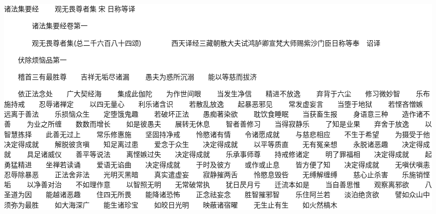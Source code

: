   诸法集要经
　　观无畏尊者集  宋 日称等译




　　　　诸法集要经卷第一

　　　　观无畏尊者集(总二千六百八十四颂)
　　　　西天译经三藏朝散大夫试鸿胪卿宣梵大师赐紫沙门臣日称等奉　诏译

　　伏除烦恼品第一

　　稽首三有最胜尊　　吉祥无垢尽诸漏
　　愚夫为惑所沉溺　　能以等慈而拔济

　　依正法念处　　广大契经海
　　集成此伽陀　　为作世间眼
　　当发生净信　　精进不放逸
　　弃背于六尘　　修习微妙智
　　乐布施持戒　　忍辱诸禅定
　　以四无量心　　利乐诸含识
　　若散乱放逸　　起暴恶邪见
　　常发虚妄言　　当堕于地狱
　　若悭吝憎嫉　　远离于善法
　　乐损恼众生　　定堕饿鬼趣
　　若破坏正法　　愚痴著染欲
　　耽饮食睡眠　　当获畜生报
　　身语意三种　　造作诸不善
　　为业之所缠　　数数而增长
　　如是彼愚夫　　展转无休息
　　智者善修习　　当得寂静乐
　　了知是业果　　弃舍于放逸
　　以智慧拣择　　此善无过上
　　常乐修惠施　　坚固持净戒
　　怜愍诸有情　　令诸愿成就
　　与慈悲相应　　不生于希望
　　为摄受于他　　决定得成就
　　解脱彼贪嗔　　知足离过患
　　爱念于众生　　决定得成就
　　以平等质直　　无有冤亲想
　　永脱诸恶趣　　决定得成就
　　具足诸威仪　　善平等说法
　　离悭嫉过失　　决定得成就
　　乐承事师尊　　持戒修诸定
　　明了罪福相　　决定得成就
　　起勇猛精进　　坐禅若读诵
　　爱语无谄曲　　决定得成就
　　于时及彼方　　或作或止息
　　皆方便了知　　决定得成就
　　无嗔伏嗔恚　　忍辱除暴恶
　　正法舍非法　　光明灭黑暗
　　真实遣虚妄　　寂静摧两舌
　　怜愍息毁呰　　无缚解缠缚
　　慈心止杀害　　乐施销悭垢
　　以净善对治　　不如理作意
　　以智照无明　　无常破常执
　　犹日昃月亏　　迁流本如是
　　当自善思惟　　观察离邪欲
　　八圣道为因　　能越诸恶趣
　　住四无所畏　　能降诸恐怖
　　正念祛妄念　　胜智摧邪智
　　乐住阿兰若　　淡泊绝贪欲
　　譬如众山中　　须弥为最胜
　　如大海深广　　能生诸珍宝
　　如皎日光明　　映蔽诸宿曜
　　无生止有生　　如火然槁木